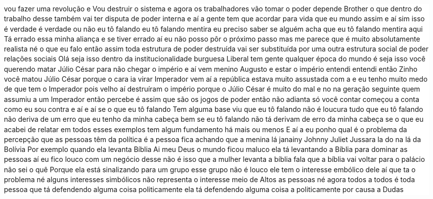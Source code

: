 vou fazer uma revolução e Vou destruir o
sistema e agora os trabalhadores vão
tomar o poder depende Brother o que
dentro do trabalho desse também vai ter
disputa de poder interna e aí a gente
tem que acordar para vida que eu mundo
assim e aí sim isso é verdade é verdade
ou não eu tô falando eu tô falando
mentira eu preciso saber se alguém acha
que eu tô falando mentira aqui Tá errado
essa minha aliança e se tiver errado aí
eu não posso pôr o próximo passo mas me
parece que é muito absolutamente
realista né o que eu falo então assim
toda estrutura de poder destruída vai
ser substituída por uma outra estrutura
social de poder relações sociais
Olá seja isso dentro da
institucionalidade burguesa Liberal tem
gente qualquer época do mundo é seja
isso você querendo matar Júlio César
para não chegar o império e aí vem
menino Augusto e estar o império entendi
entendi então Zinho você matou Júlio
César porque o cara ia virar Imperador
vem aí a república estava muito
assustada com a e eu tenho muito medo de
que tem o Imperador pois velho aí
destruíram o império porque o Júlio
César é muito do mal e no na geração
seguinte quem assumiu a um Imperador
então percebe é assim que são os jogos
de poder então não adianta só você
contar começou a conta como eu sou
contra e aí e aí se o que eu tô falando
Tem alguma base viu que eu tô falando
não é loucura tudo que eu tô falando não
deriva de um erro que eu tenho da minha
cabeça bem se eu tô falando não tá
derivam de erro da minha cabeça se o que
eu acabei de relatar em todos esses
exemplos tem algum fundamento
há mais ou menos
E aí a eu ponho qual é o problema da
percepção que as pessoas têm da política
é
a pessoa fica achando que a menina lá
janainy Johnny Juliet Jussara la do na
lá da Bolívia Por exemplo quando ela
levanta Bíblia Ai meu Deus o mundo ficou
maluco ela tá levantando a Bíblia para
dominar as pessoas aí eu fico louco com
um negócio desse não é isso que a mulher
levanta a bíblia fala que a bíblia vai
voltar para o palácio não sei o quê
Porque ela está sinalizando para um
grupo esse grupo não é louco ele tem o
interesse embólico dele aí que ta o
problema né alguns interesses simbólicos
não representa o interesse meio de Altos
as pessoas né agora todos a todos é toda
pessoa que tá defendendo alguma coisa
politicamente ela tá defendendo alguma
coisa a politicamente por causa a Dudas